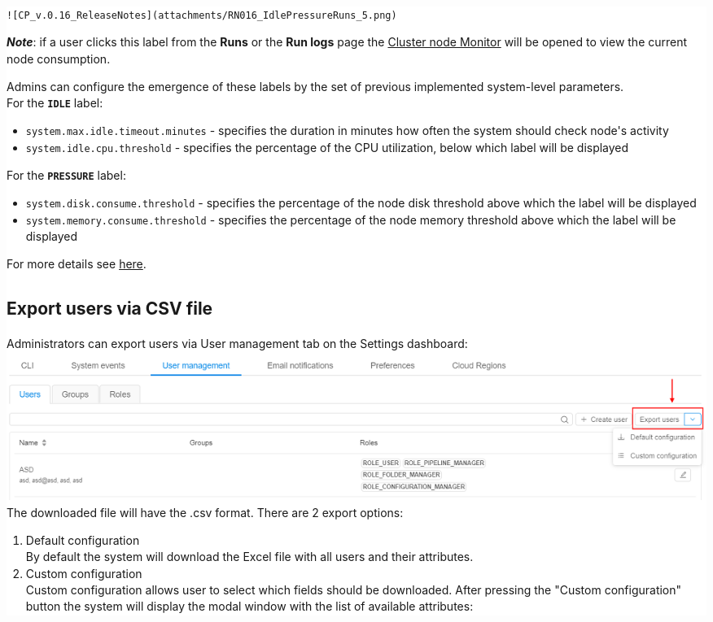     ![CP_v.0.16_ReleaseNotes](attachments/RN016_IdlePressureRuns_5.png)

**_Note_**: if a user clicks this label from the **Runs** or the **Run logs** page the [Cluster node Monitor](../../manual/09_Manage_Cluster_nodes/9._Manage_Cluster_nodes.md#monitor) will be opened to view the current node consumption.

Admins can configure the emergence of these labels by the set of previous implemented system-level parameters.  
For the **`IDLE`** label:

- `system.max.idle.timeout.minutes` - specifies the duration in minutes how often the system should check node's activity
- `system.idle.cpu.threshold` - specifies the percentage of the CPU utilization, below which label will be displayed

For the **`PRESSURE`** label:

- `system.disk.consume.threshold` - specifies the percentage of the node disk threshold above which the label will be displayed
- `system.memory.consume.threshold` - specifies the percentage of the node memory threshold above which the label will be displayed

For more details see [here](../../manual/11_Manage_Runs/11._Manage_Runs.md#displaying-additional-node-metrics).

## Export users via CSV file

Administrators can export users via User management tab on the Settings dashboard:  
    ![CP_v.0.16_ReleaseNotes](attachments/RN016_ExportUsers_1.png)  
The downloaded file will have the .csv format. 
There are 2 export options:  

1. Default configuration  
    By default the system will download the Excel file with all users and their attributes.
2. Custom configuration  
    Custom configuration allows user to select which fields should be downloaded. After pressing the "Custom configuration" button the system will display the modal window with the list of available attributes:  